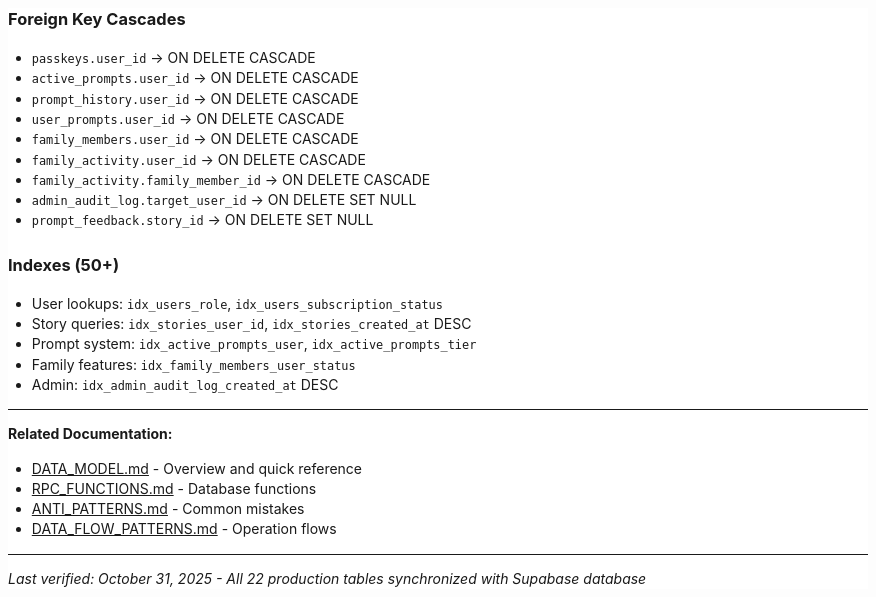 ### Foreign Key Cascades
- `passkeys.user_id` → ON DELETE CASCADE
- `active_prompts.user_id` → ON DELETE CASCADE
- `prompt_history.user_id` → ON DELETE CASCADE
- `user_prompts.user_id` → ON DELETE CASCADE
- `family_members.user_id` → ON DELETE CASCADE
- `family_activity.user_id` → ON DELETE CASCADE
- `family_activity.family_member_id` → ON DELETE CASCADE
- `admin_audit_log.target_user_id` → ON DELETE SET NULL
- `prompt_feedback.story_id` → ON DELETE SET NULL

### Indexes (50+)
- User lookups: `idx_users_role`, `idx_users_subscription_status`
- Story queries: `idx_stories_user_id`, `idx_stories_created_at` DESC
- Prompt system: `idx_active_prompts_user`, `idx_active_prompts_tier`
- Family features: `idx_family_members_user_status`
- Admin: `idx_admin_audit_log_created_at` DESC

---

**Related Documentation:**
- [DATA_MODEL.md](DATA_MODEL.md) - Overview and quick reference
- [RPC_FUNCTIONS.md](RPC_FUNCTIONS.md) - Database functions
- [ANTI_PATTERNS.md](ANTI_PATTERNS.md) - Common mistakes
- [DATA_FLOW_PATTERNS.md](DATA_FLOW_PATTERNS.md) - Operation flows

---

_Last verified: October 31, 2025 - All 22 production tables synchronized with Supabase database_

